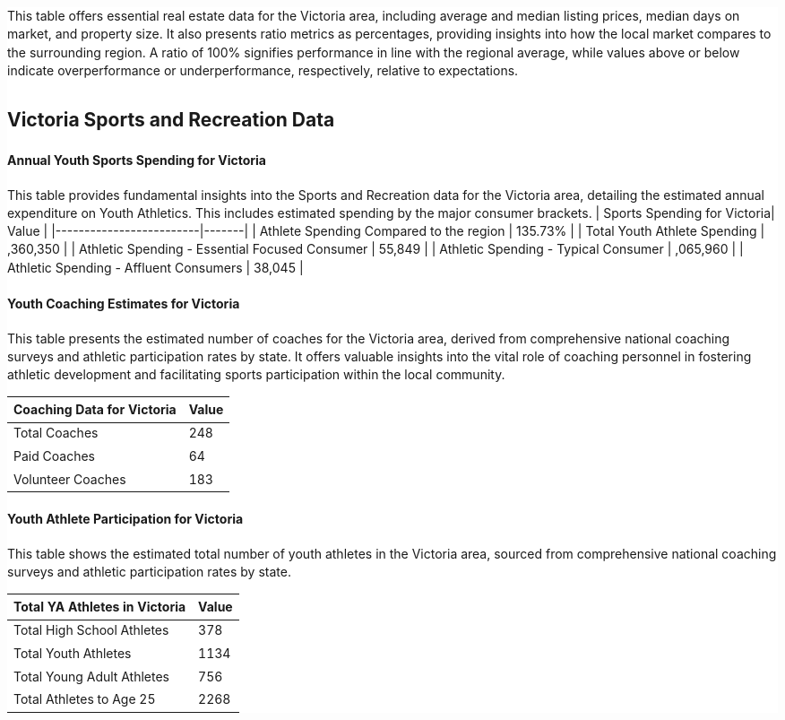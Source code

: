 This table offers essential real estate data for the Victoria area, including average and median listing prices, median days on market, and property size. It also presents ratio metrics as percentages, providing insights into how the local market compares to the surrounding region. A ratio of 100% signifies performance in line with the regional average, while values above or below indicate overperformance or underperformance, respectively, relative to expectations.

## Victoria Sports and Recreation Data

#### Annual Youth Sports Spending for Victoria

This table provides fundamental insights into the Sports and Recreation data for the Victoria area, detailing the estimated annual expenditure on Youth Athletics. This includes estimated spending by the major consumer brackets. 
| Sports Spending for Victoria| Value |
|-------------------------|-------|
| Athlete Spending Compared to the region | 135.73% |
| Total Youth Athlete Spending | ,360,350 |
| Athletic Spending - Essential Focused Consumer | 55,849 |
| Athletic Spending - Typical Consumer | ,065,960 |
| Athletic Spending - Affluent Consumers | 38,045 |

#### Youth Coaching Estimates for Victoria

This table presents the estimated number of coaches for the Victoria area, derived from comprehensive national coaching surveys and athletic participation rates by state. It offers valuable insights into the vital role of coaching personnel in fostering athletic development and facilitating sports participation within the local community.

| Coaching Data for Victoria | Value |
|-------------|-------|
| Total Coaches | 248 |
| Paid Coaches | 64 |
| Volunteer Coaches | 183 |

#### Youth Athlete Participation for Victoria

This table shows the estimated total number of youth athletes in the Victoria area, sourced from comprehensive national coaching surveys and athletic participation rates by state.

| Total YA Athletes in Victoria | Value |
|-------------|-------|
| Total High School Athletes | 378 |
| Total Youth Athletes | 1134 |
| Total Young Adult Athletes | 756 |
| Total Athletes to Age 25 | 2268 |
